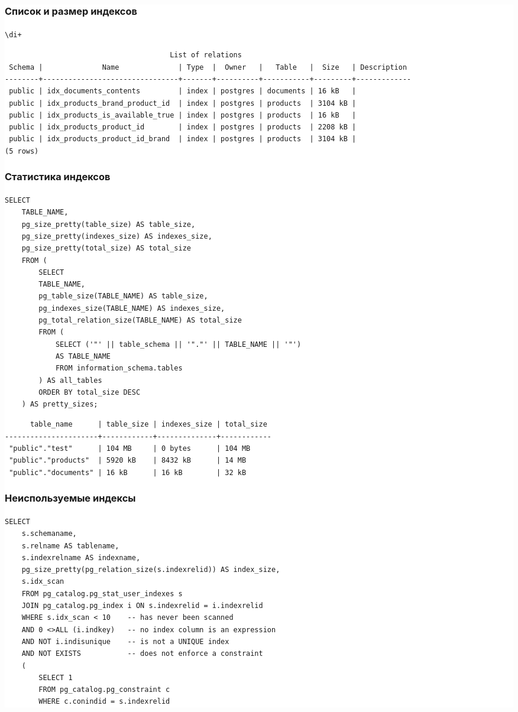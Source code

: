 ### Список и размер индексов
```postgresql
\di+
```
```postgresql
                                       List of relations
 Schema |              Name              | Type  |  Owner   |   Table   |  Size   | Description 
--------+--------------------------------+-------+----------+-----------+---------+-------------
 public | idx_documents_contents         | index | postgres | documents | 16 kB   | 
 public | idx_products_brand_product_id  | index | postgres | products  | 3104 kB | 
 public | idx_products_is_available_true | index | postgres | products  | 16 kB   | 
 public | idx_products_product_id        | index | postgres | products  | 2208 kB | 
 public | idx_products_product_id_brand  | index | postgres | products  | 3104 kB | 
(5 rows)
```

### Статистика индексов

```postgresql
SELECT
    TABLE_NAME,
    pg_size_pretty(table_size) AS table_size,
    pg_size_pretty(indexes_size) AS indexes_size,
    pg_size_pretty(total_size) AS total_size
    FROM (
        SELECT
        TABLE_NAME,
        pg_table_size(TABLE_NAME) AS table_size,
        pg_indexes_size(TABLE_NAME) AS indexes_size,
        pg_total_relation_size(TABLE_NAME) AS total_size
        FROM (
            SELECT ('"' || table_schema || '"."' || TABLE_NAME || '"')
            AS TABLE_NAME
            FROM information_schema.tables
        ) AS all_tables
        ORDER BY total_size DESC
    ) AS pretty_sizes;
```
```commandline
      table_name      | table_size | indexes_size | total_size 
----------------------+------------+--------------+------------
 "public"."test"      | 104 MB     | 0 bytes      | 104 MB
 "public"."products"  | 5920 kB    | 8432 kB      | 14 MB
 "public"."documents" | 16 kB      | 16 kB        | 32 kB
```

### Неиспользуемые индексы

```postgresql
SELECT
    s.schemaname,
    s.relname AS tablename,
    s.indexrelname AS indexname,
    pg_size_pretty(pg_relation_size(s.indexrelid)) AS index_size,
    s.idx_scan
    FROM pg_catalog.pg_stat_user_indexes s
    JOIN pg_catalog.pg_index i ON s.indexrelid = i.indexrelid
    WHERE s.idx_scan < 10    -- has never been scanned
    AND 0 <>ALL (i.indkey)   -- no index column is an expression
    AND NOT i.indisunique    -- is not a UNIQUE index
    AND NOT EXISTS           -- does not enforce a constraint
    (
        SELECT 1
        FROM pg_catalog.pg_constraint c
        WHERE c.conindid = s.indexrelid
```